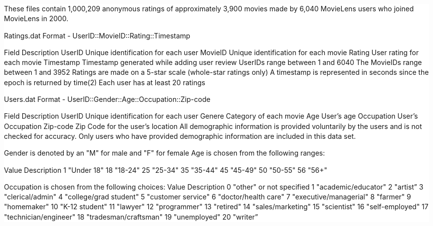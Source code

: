 These files contain 1,000,209 anonymous ratings of approximately 3,900 movies made by 6,040 MovieLens users who joined MovieLens in 2000.

Ratings.dat
    Format - UserID::MovieID::Rating::Timestamp

Field	Description
UserID	Unique identification for each user
MovieID	Unique identification for each movie
Rating	User rating for each movie
Timestamp	Timestamp generated while adding user review
UserIDs range between 1 and 6040 
The MovieIDs range between 1 and 3952
Ratings are made on a 5-star scale (whole-star ratings only)
A timestamp is represented in seconds since the epoch is returned by time(2)
Each user has at least 20 ratings
 

Users.dat
Format -  UserID::Gender::Age::Occupation::Zip-code

Field	Description
UserID	Unique identification for each user
Genere	Category of each movie
Age	User’s age
Occupation	User’s Occupation
Zip-code	Zip Code for the user’s location
All demographic information is provided voluntarily by the users and is not checked for accuracy. Only users who have provided demographic information are included in this data set.

Gender is denoted by an "M" for male and "F" for female
Age is chosen from the following ranges:
 

Value	Description
1	"Under 18"
18	"18-24"
25	"25-34"
35	"35-44"
45	"45-49"
50	"50-55"
56	"56+"
 

Occupation is chosen from the following choices:
Value
 	Description
0	"other" or not specified
1	"academic/educator"
2	"artist”
3	"clerical/admin"
4	"college/grad student"
5	"customer service"
6	"doctor/health care"
7	"executive/managerial"
8	"farmer"
9	"homemaker"
10	"K-12 student"
11	"lawyer"
12	"programmer"
13	"retired"
14	 "sales/marketing"
15	"scientist"
16	 "self-employed"
17	"technician/engineer"
18	"tradesman/craftsman"
19	"unemployed"
20	"writer”